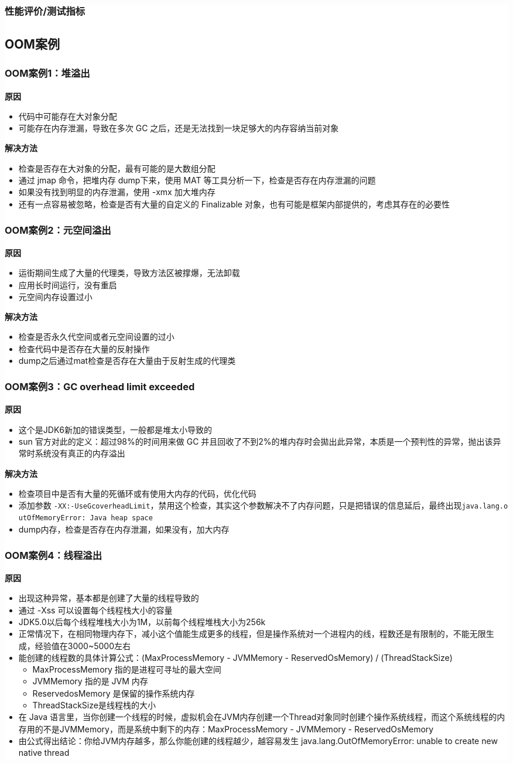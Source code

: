 ### 性能评价/测试指标

## OOM案例

### OOM案例1：堆溢出

**原因**

- 代码中可能存在大对象分配
- 可能存在内存泄漏，导致在多次 GC 之后，还是无法找到一块足够大的内存容纳当前对象

**解决方法**

- 检查是否存在大对象的分配，最有可能的是大数组分配
- 通过 jmap 命令，把堆内存 dump下来，使用 MAT 等工具分析一下，检查是否存在内存泄漏的问题
- 如果没有找到明显的内存泄漏，使用 -xmx 加大堆内存
- 还有一点容易被忽略，检查是否有大量的自定义的 Finalizable 对象，也有可能是框架内部提供的，考虑其存在的必要性

### OOM案例2：元空间溢出

**原因**

- 运街期间生成了大量的代理类，导致方法区被撑爆，无法卸载
- 应用长时间运行，没有重启
- 元空间内存设置过小

**解决方法**

- 检查是否永久代空间或者元空间设置的过小
- 检查代码中是否存在大量的反射操作
- dump之后通过mat检查是否存在大量由于反射生成的代理类

### OOM案例3：GC overhead limit exceeded

**原因**

- 这个是JDK6新加的错误类型，一般都是堆太小导致的
- sun 官方对此的定义：超过98%的时间用来做 GC 并且回收了不到2%的堆内存时会拋出此异常，本质是一个预判性的异常，抛出该异常时系统没有真正的内存溢出

**解决方法**

- 检查项目中是否有大量的死循环或有使用大内存的代码，优化代码
- 添加参数 `-XX:-UseGcoverheadLimit`，禁用这个检查，其实这个参数解决不了内存问题，只是把错误的信息延后，最终出现`java.lang.outOfMemoryError: Java heap space`
- dump内存，检查是否存在内存泄漏，如果没有，加大内存

### OOM案例4：线程溢出

**原因**

- 出现这种异常，基本都是创建了大量的线程导致的
- 通过 -Xss 可以设置每个线程栈大小的容量
- JDK5.0以后每个线程堆栈大小为1M，以前每个线程堆栈大小为256k
- 正常情况下，在相同物理内存下，减小这个值能生成更多的线程，但是操作系统对一个进程内的线，程数还是有限制的，不能无限生成，经验值在3000~5000左右
- 能创建的线程数的具体计算公式：(MaxProcessMemory - JVMMemory - ReservedOsMemory) / (ThreadStackSize) 
  - MaxProcessMemory 指的是进程可寻址的最大空间
  - JVMMemory 指的是 JVM 内存
  - ReservedosMemory 是保留的操作系统内存
  - ThreadStackSize是线程栈的大小
- 在 Java 语言里，当你创建一个线程的时候，虚拟机会在JVM内存创建一个Thread对象同时创建个操作系统线程，而这个系统线程的内存用的不是JVMMemory，而是系统中剩下的内存：MaxProcessMemory - JVMMemory - ReservedOsMemory
- 由公式得出结论：你给JVM内存越多，那么你能创建的线程越少，越容易发生 java.lang.OutOfMemoryError: unable to create new native thread
